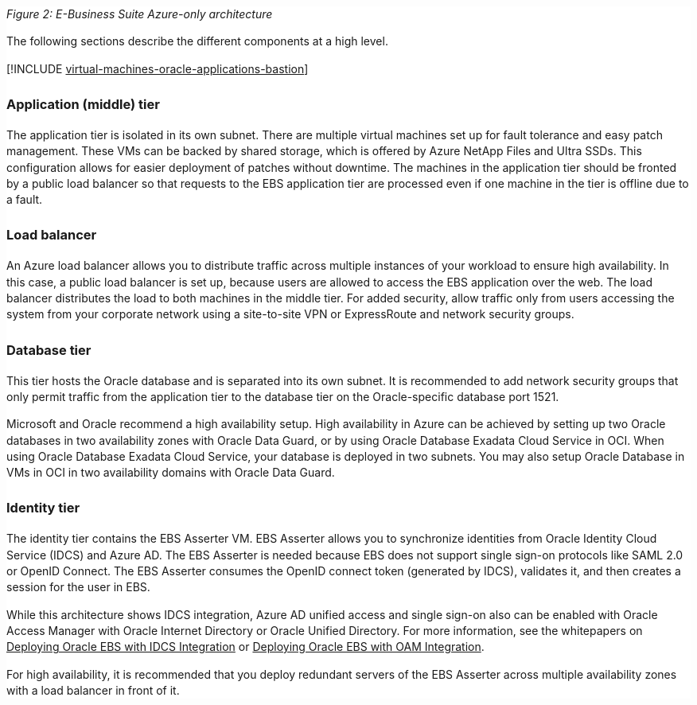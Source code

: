 *Figure 2: E-Business Suite Azure-only architecture*

The following sections describe the different components at a high level.

[!INCLUDE [virtual-machines-oracle-applications-bastion](../../../../includes/virtual-machines-oracle-applications-bastion.md)]

### Application (middle) tier

The application tier is isolated in its own subnet. There are multiple virtual machines set up for fault tolerance and easy patch management. These VMs can be backed by shared storage, which is offered by Azure NetApp Files and Ultra SSDs. This configuration allows for easier deployment of patches without downtime. The machines in the application tier should be fronted by a public load balancer so that requests to the EBS application tier are processed even if one machine in the tier is offline due to a fault.

### Load balancer

An Azure load balancer allows you to distribute traffic across multiple instances of your workload to ensure high availability. In this case, a public load balancer is set up, because users are allowed to access the EBS application over the web. The load balancer distributes the load to both machines in the middle tier. For added security, allow traffic only from users accessing the system from your corporate network using a site-to-site VPN or ExpressRoute and network security groups.

### Database tier

This tier hosts the Oracle database and is separated into its own subnet. It is recommended to add network security groups that only permit traffic from the application tier to the database tier on the Oracle-specific database port 1521.

Microsoft and Oracle recommend a high availability setup. High availability in Azure can be achieved by setting up two Oracle databases in two availability zones with Oracle Data Guard, or by using Oracle Database Exadata Cloud Service in OCI. When using Oracle Database Exadata Cloud Service, your database is deployed in two subnets. You may also setup Oracle Database in VMs in OCI in two availability domains with Oracle Data Guard.


### Identity tier

The identity tier contains the EBS Asserter VM. EBS Asserter allows you to synchronize identities from Oracle Identity Cloud Service (IDCS) and Azure AD. The EBS Asserter is needed because EBS does not support single sign-on protocols like SAML 2.0 or OpenID Connect. The EBS Asserter consumes the OpenID connect token (generated by IDCS), validates it, and then creates a session for the user in EBS. 

While this architecture shows IDCS integration, Azure AD unified access and single sign-on also can be enabled with Oracle Access Manager with Oracle Internet Directory or Oracle Unified Directory. For more information, see the whitepapers on [Deploying Oracle EBS with IDCS Integration](https://cloud.oracle.com/iaas/whitepapers/deploy_ebusiness_suite_across_oci_azure_sso_idcs.pdf) or [Deploying Oracle EBS with OAM Integration](https://cloud.oracle.com/iaas/whitepapers/deploy_ebusiness_suite_across_oci_azure_sso_oam.pdf).

For high availability, it is recommended that you deploy redundant servers of the EBS Asserter across multiple availability zones with a load balancer in front of it.
